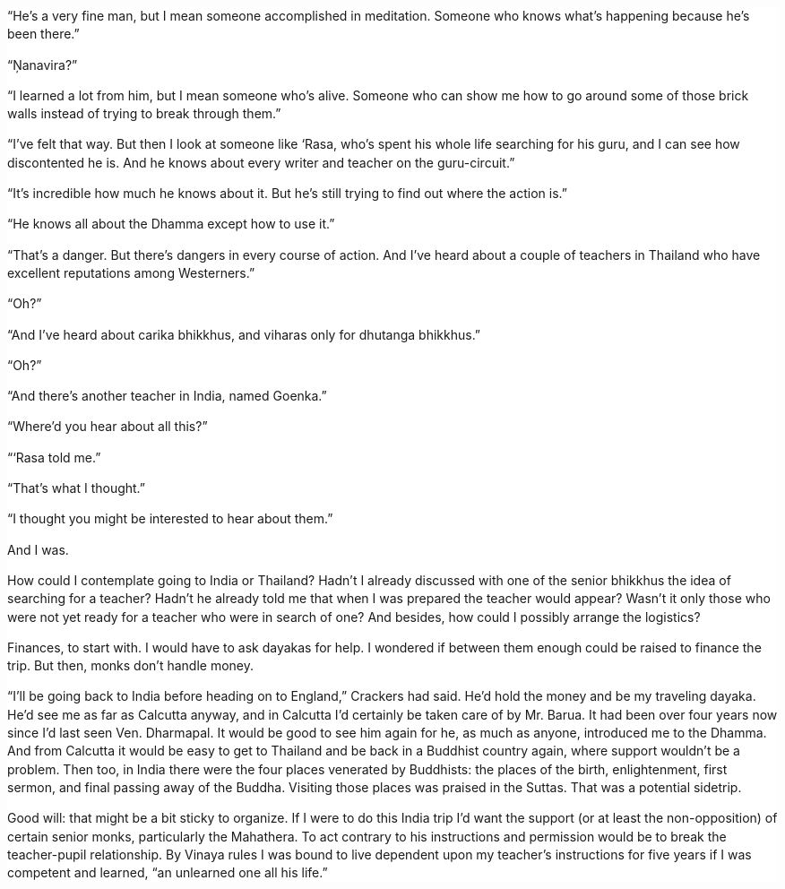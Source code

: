 “He’s a very fine man, but I mean someone accomplished in meditation. Someone who knows what’s happening because he’s been there.”

“Ņanavira?”

“I learned a lot from him, but I mean someone who’s alive. Someone who can show me how to go around some of those brick walls instead of trying to break through them.”

“I’ve felt that way. But then I look at someone like ‘Rasa, who’s spent his whole life searching for his guru, and I can see how discontented he is. And he knows about every writer and teacher on the guru-circuit.”

“It’s incredible how much he knows about it. But he’s still trying to find out where the action is.”

“He knows all about the Dhamma except how to use it.”

“That’s a danger. But there’s dangers in every course of action. And I’ve heard about a couple of teachers in Thailand who have excellent reputations among Westerners.”

“Oh?”

“And I’ve heard about carika bhikkhus, and viharas only for dhutanga bhikkhus.”

“Oh?”

“And there’s another teacher in India, named Goenka.”

“Where’d you hear about all this?”

“‘Rasa told me.”

“That’s what I thought.”

“I thought you might be interested to hear about them.”

And I was.

How could I contemplate going to India or Thailand? Hadn’t I already discussed with one of the senior bhikkhus the idea of searching for a teacher? Hadn’t he already told me that when I was prepared the teacher would appear? Wasn’t it only those who were not yet ready for a teacher who were in search of one? And besides, how could I possibly arrange the logistics?

Finances, to start with. I would have to ask dayakas for help. I wondered if between them enough could be raised to finance the trip. But then, monks don’t handle money.

“I’ll be going back to India before heading on to England,” Crackers had said. He’d hold the money and be my traveling dayaka. He’d see me as far as Calcutta anyway, and in Calcutta I’d certainly be taken care of by Mr. Barua. It had been over four years now since I’d last seen Ven. Dharmapal. It would be good to see him again for he, as much as anyone, introduced me to the Dhamma. And from Calcutta it would be easy to get to Thailand and be back in a Buddhist country again, where support wouldn’t be a problem. Then too, in India there were the four places venerated by Buddhists: the places of the birth, enlightenment, first sermon, and final passing away of the Buddha. Visiting those places was praised in the Suttas. That was a potential sidetrip.

Good will: that might be a bit sticky to organize. If I were to do this India trip I’d want the support (or at least the non-opposition) of certain senior monks, particularly the Mahathera. To act contrary to his instructions and permission would be to break the teacher-pupil relationship. By Vinaya rules I was bound to live dependent upon my teacher’s instructions for five years if I was competent and learned, “an unlearned one all his life.”
